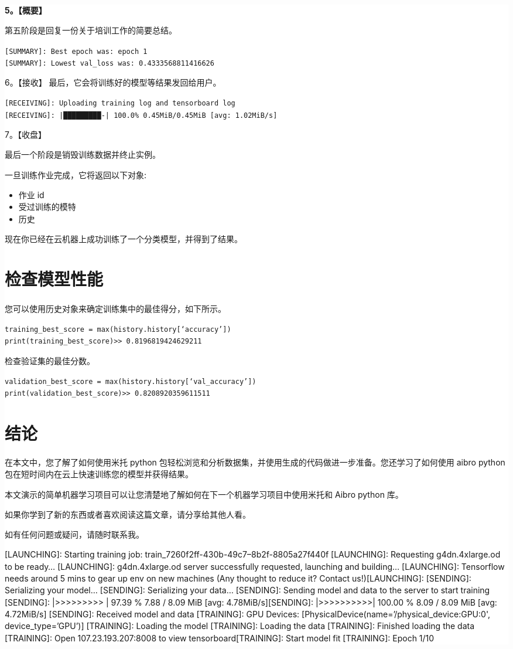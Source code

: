**5。【概要】**

第五阶段是回复一份关于培训工作的简要总结。

```
[SUMMARY]: Best epoch was: epoch 1
[SUMMARY]: Lowest val_loss was: 0.4333568811416626
```

6。【接收】
最后，它会将训练好的模型等结果发回给用户。

```
[RECEIVING]: Uploading training log and tensorboard log
[RECEIVING]: |█████████-| 100.0% 0.45MiB/0.45MiB [avg: 1.02MiB/s]
```

7。【收盘】

最后一个阶段是销毁训练数据并终止实例。

一旦训练作业完成，它将返回以下对象:

*   作业 id
*   受过训练的模特
*   历史

现在你已经在云机器上成功训练了一个分类模型，并得到了结果。

# 检查模型性能

您可以使用历史对象来确定训练集中的最佳得分，如下所示。

```
training_best_score = max(history.history[‘accuracy’])
print(training_best_score)>> 0.8196819424629211
```

检查验证集的最佳分数。

```
validation_best_score = max(history.history[‘val_accuracy’])
print(validation_best_score)>> 0.8208920359611511
```

# 结论

在本文中，您了解了如何使用米托 python 包轻松浏览和分析数据集，并使用生成的代码做进一步准备。您还学习了如何使用 aibro python 包在短时间内在云上快速训练您的模型并获得结果。

本文演示的简单机器学习项目可以让您清楚地了解如何在下一个机器学习项目中使用米托和 Aibro python 库。

如果你学到了新的东西或者喜欢阅读这篇文章，请分享给其他人看。

如有任何问题或疑问，请随时联系我。

[LAUNCHING]: Starting training job: train_7260f2ff-430b-49c7–8b2f-8805a27f440f
[LAUNCHING]: Requesting g4dn.4xlarge.od to be ready…
[LAUNCHING]: g4dn.4xlarge.od server successfully requested, launching and building…
[LAUNCHING]: Tensorflow needs around 5 mins to gear up env on new machines (Any thought to reduce it? Contact us!)[LAUNCHING]:
[SENDING]: Serializing your model…
[SENDING]: Serializing your data…
[SENDING]: Sending model and data to the server to start training
[SENDING]: |>>>>>>>>> | 97.39 % 7.88 / 8.09 MiB [avg: 4.78MiB/s][SENDING]: |>>>>>>>>>>| 100.00 % 8.09 / 8.09 MiB [avg: 4.72MiB/s]
[SENDING]: Received model and data
[TRAINING]: GPU Devices: [PhysicalDevice(name=’/physical_device:GPU:0', device_type=’GPU’)]
[TRAINING]: Loading the model
[TRAINING]: Loading the data
[TRAINING]: Finished loading the data
[TRAINING]: Open 107.23.193.207:8008 to view tensorboard[TRAINING]: Start model fit
[TRAINING]: Epoch 1/10